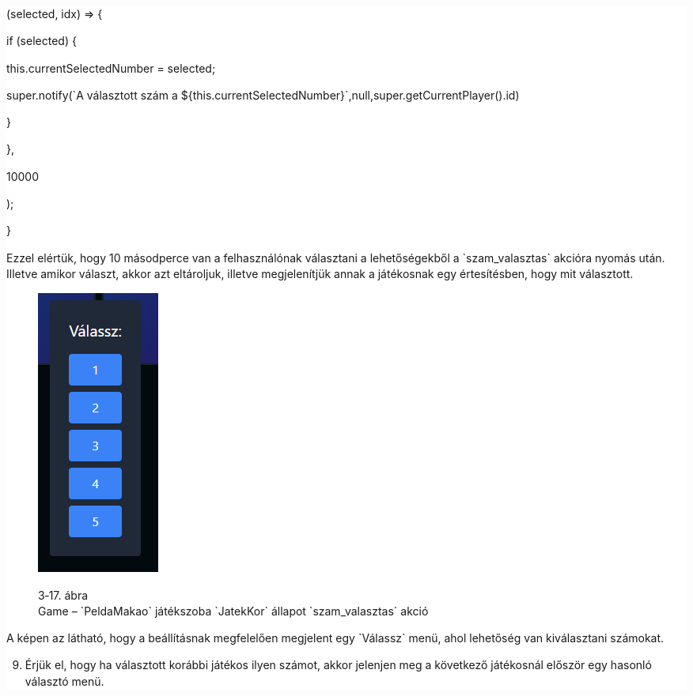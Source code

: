 (selected, idx) =\> {

if (selected) {

this.currentSelectedNumber = selected;

super.notify(\`A választott szám a
\${this.currentSelectedNumber}\`,null,super.getCurrentPlayer().id)

}

},

10000

);

}

Ezzel elértük, hogy 10 másodperce van a felhasználónak választani a
lehetőségekből a \`szam_valasztas\` akcióra nyomás után. Illetve amikor
választ, akkor azt eltároljuk, illetve megjelenítjük annak a játékosnak
egy értesítésben, hogy mit választott.

<figure>
<img src="media/media/image18.png"
style="width:1.58314in;height:3.67662in" />
<figcaption><p><span id="_Toc198895756" class="anchor"></span>3‑17.
ábra<br />
Game – `PeldaMakao` játékszoba `JatekKor` állapot `szam_valasztas`
akció</p></figcaption>
</figure>

A képen az látható, hogy a beállításnak megfelelően megjelent egy
\`Válassz\` menü, ahol lehetőség van kiválasztani számokat.

9.  Érjük el, hogy ha választott korábbi játékos ilyen számot, akkor
    jelenjen meg a következő játékosnál először egy hasonló választó
    menü.
